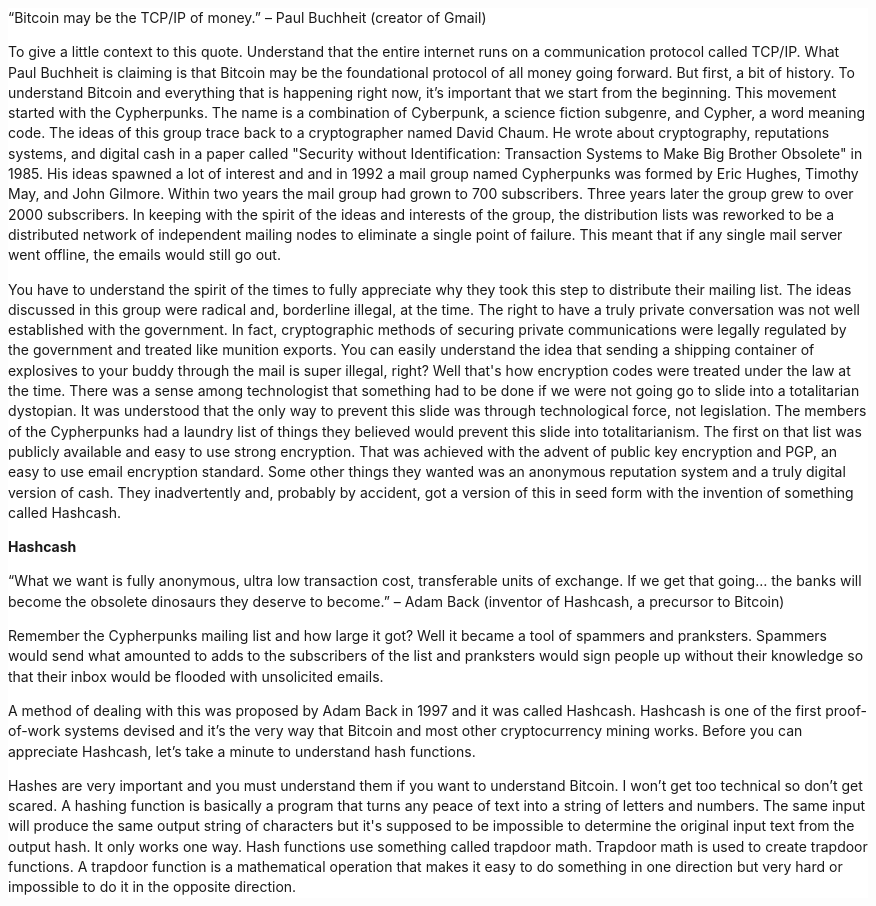 “Bitcoin may be the TCP/IP of money.” – Paul Buchheit (creator of Gmail)

To give a little context to this quote. Understand that the entire internet runs on a communication protocol called TCP/IP. What Paul Buchheit is claiming is that Bitcoin may be the foundational protocol of all money going forward. But first, a bit of history. To understand Bitcoin and everything that is happening right now, it’s important that we start from the beginning. This movement started with the Cypherpunks. The name is a combination of Cyberpunk, a science fiction subgenre, and Cypher, a word meaning code. The ideas of this group trace back to a cryptographer named David Chaum. He wrote about cryptography, reputations systems, and digital cash in a paper called "Security without Identification: Transaction Systems to Make Big Brother Obsolete" in 1985. His ideas spawned a lot of interest and and in 1992 a mail group named Cypherpunks was formed by Eric Hughes, Timothy May, and John Gilmore. Within two years the mail group had grown to 700 subscribers. Three years later the group grew to over 2000 subscribers. In keeping with the spirit of the ideas and interests of the group, the distribution lists was reworked to be a distributed network of independent mailing nodes to eliminate a single point of failure. This meant that if any single mail server went offline, the emails would still go out.

You have to understand the spirit of the times to fully appreciate why they took this step to distribute their mailing list. The ideas discussed in this group were radical and, borderline illegal, at the time. The right to have a truly private conversation was not well established with the government. In fact, cryptographic methods of securing private communications were legally regulated by the government and treated like munition exports. You can easily understand the idea that sending a shipping container of explosives to your buddy through the mail is super illegal, right? Well that's how encryption codes were treated under the law at the time. There was a sense among technologist that something had to be done if we were not going go to slide into a totalitarian dystopian. It was understood that the only way to prevent this slide was through technological force, not legislation. The members of the Cypherpunks had a laundry list of things they believed would prevent this slide into totalitarianism. The first on that list was publicly available and easy to use strong encryption. That was achieved with the advent of public key encryption and PGP, an easy to use email encryption standard. Some other things they wanted was an anonymous reputation system and a truly digital version of cash. They inadvertently and, probably by accident, got a version of this in seed form with the invention of something called Hashcash.

**Hashcash**

“What we want is fully anonymous, ultra low transaction cost, transferable units of exchange. If we get that going… the banks will become the obsolete dinosaurs they deserve to become.” – Adam Back (inventor of Hashcash, a precursor to Bitcoin)

Remember the Cypherpunks mailing list and how large it got? Well it became a tool of spammers and pranksters. Spammers would send what amounted to adds to the subscribers of the list and pranksters would sign people up without their knowledge so that their inbox would be flooded with unsolicited emails. 

A method of dealing with this was proposed by Adam Back in 1997 and it was called Hashcash. Hashcash is one of the first proof-of-work systems devised and it’s the very way that Bitcoin and most other cryptocurrency mining works. Before you can appreciate Hashcash, let’s take a minute to understand hash functions.

Hashes are very important and you must understand them if you want to understand Bitcoin. I won’t get too technical so don’t get scared. A hashing function is basically a program that turns any peace of text into a string of letters and numbers. The same input will produce the same output string of characters but it's supposed to be impossible to determine the original input text from the output hash. It only works one way. Hash functions use something called trapdoor math. Trapdoor math is used to create trapdoor functions. A trapdoor function is a mathematical operation that makes it easy to do something in one direction but very hard or impossible to do it in the opposite direction. 
